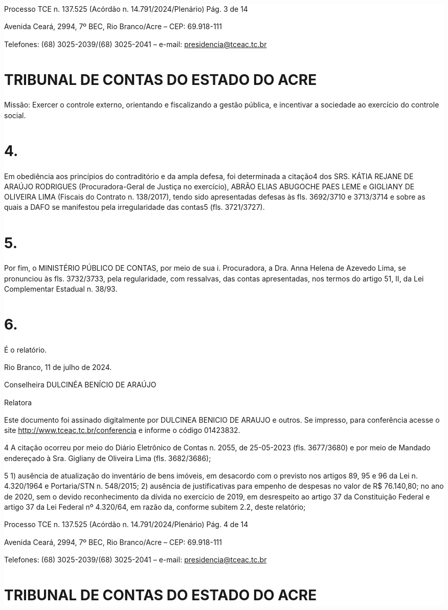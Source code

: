Processo TCE n. 137.525 (Acórdão n. 14.791/2024/Plenário) Pág. 3 de 14

Avenida Ceará, 2994, 7º BEC, Rio Branco/Acre – CEP: 69.918-111

Telefones: (68) 3025-2039/(68) 3025-2041 – e-mail: presidencia@tceac.tc.br

# TRIBUNAL DE CONTAS DO ESTADO DO ACRE

Missão: Exercer o controle externo, orientando e fiscalizando a gestão pública, e incentivar a sociedade ao exercício do controle social.

# 4.

Em obediência aos princípios do contraditório e da ampla defesa, foi determinada a citação4 dos SRS. KÁTIA REJANE DE ARAÚJO RODRIGUES (Procuradora-Geral de Justiça no exercício), ABRÃO ELIAS ABUGOCHE PAES LEME e GIGLIANY DE OLIVEIRA LIMA (Fiscais do Contrato n. 138/2017), tendo sido apresentadas defesas às fls. 3692/3710 e 3713/3714 e sobre as quais a DAFO se manifestou pela irregularidade das contas5 (fls. 3721/3727).

# 5.

Por fim, o MINISTÉRIO PÚBLICO DE CONTAS, por meio de sua i. Procuradora, a Dra. Anna Helena de Azevedo Lima, se pronunciou às fls. 3732/3733, pela regularidade, com ressalvas, das contas apresentadas, nos termos do artigo 51, II, da Lei Complementar Estadual n. 38/93.

# 6.

É o relatório.

Rio Branco, 11 de julho de 2024.

Conselheira DULCINÉA BENÍCIO DE ARAÚJO

Relatora

Este documento foi assinado digitalmente por DULCINEA BENICIO DE ARAUJO e outros. Se impresso, para conferência acesse o site http://www.tceac.tc.br/conferencia e informe o código 01423832.

4 A citação ocorreu por meio do Diário Eletrônico de Contas n. 2055, de 25-05-2023 (fls. 3677/3680) e por meio de Mandado endereçado à Sra. Gigliany de Oliveira Lima (fls. 3682/3686);

5 1) ausência de atualização do inventário de bens imóveis, em desacordo com o previsto nos artigos 89, 95 e 96 da Lei n. 4.320/1964 e Portaria/STN n. 548/2015; 2) ausência de justificativas para empenho de despesas no valor de R$ 76.140,80; no ano de 2020, sem o devido reconhecimento da dívida no exercício de 2019, em desrespeito ao artigo 37 da Constituição Federal e artigo 37 da Lei Federal nº 4.320/64, em razão da, conforme subitem 2.2, deste relatório;

Processo TCE n. 137.525 (Acórdão n. 14.791/2024/Plenário) Pág. 4 de 14

Avenida Ceará, 2994, 7º BEC, Rio Branco/Acre – CEP: 69.918-111

Telefones: (68) 3025-2039/(68) 3025-2041 – e-mail: presidencia@tceac.tc.br

# TRIBUNAL DE CONTAS DO ESTADO DO ACRE
